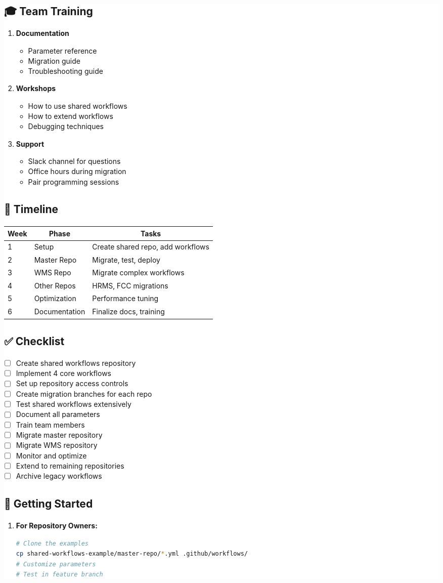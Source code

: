 ## 🎓 Team Training

1. **Documentation**
   - Parameter reference
   - Migration guide
   - Troubleshooting guide

2. **Workshops**
   - How to use shared workflows
   - How to extend workflows
   - Debugging techniques

3. **Support**
   - Slack channel for questions
   - Office hours during migration
   - Pair programming sessions

## 📅 Timeline

| Week | Phase | Tasks |
|------|-------|-------|
| 1 | Setup | Create shared repo, add workflows |
| 2 | Master Repo | Migrate, test, deploy |
| 3 | WMS Repo | Migrate complex workflows |
| 4 | Other Repos | HRMS, FCC migrations |
| 5 | Optimization | Performance tuning |
| 6 | Documentation | Finalize docs, training |

## ✅ Checklist

- [ ] Create shared workflows repository
- [ ] Implement 4 core workflows
- [ ] Set up repository access controls
- [ ] Create migration branches for each repo
- [ ] Test shared workflows extensively
- [ ] Document all parameters
- [ ] Train team members
- [ ] Migrate master repository
- [ ] Migrate WMS repository
- [ ] Monitor and optimize
- [ ] Extend to remaining repositories
- [ ] Archive legacy workflows

## 🚀 Getting Started

1. **For Repository Owners:**
   ```bash
   # Clone the examples
   cp shared-workflows-example/master-repo/*.yml .github/workflows/
   # Customize parameters
   # Test in feature branch
   ```
